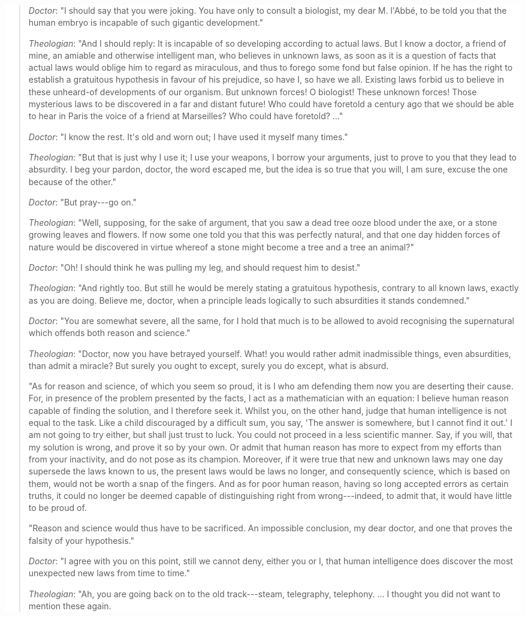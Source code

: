 >
> *Doctor*: "I should say that you were joking. You have only to consult a biologist, my dear M. l'Abbé, to be told you that the human embryo is incapable of such gigantic development."
>
> *Theologian*: "And I should reply: It is incapable of so developing according to actual laws. But I know a doctor, a friend of mine, an amiable and otherwise intelligent man, who believes in unknown laws, as soon as it is a question of facts that actual laws would oblige him to regard as miraculous, and thus to forego some fond but false opinion. If he has the right to establish a gratuitous hypothesis in favour of his prejudice, so have I, so have we all. Existing laws forbid us to believe in these unheard-of developments of our organism. But unknown forces! O biologist! These unknown forces! Those mysterious laws to be discovered in a far and distant future! Who could have foretold a century ago that we should be able to hear in Paris the voice of a friend at Marseilles? Who could have foretold? ..."
>
> *Doctor*: "I know the rest. It's old and worn out; I have used it myself many times."
>
> *Theologian*: "But that is just why I use it; I use your weapons, I borrow your arguments, just to prove to you that they lead to absurdity. I beg your pardon, doctor, the word escaped me, but the idea is so true that you will, I am sure, excuse the one because of the other."
>
> *Doctor*: "But pray---go on."
>
> *Theologian*: "Well, supposing, for the sake of argument, that you saw a dead tree ooze blood under the axe, or a stone growing leaves and flowers. If now some one told you that this was perfectly natural, and that one day hidden forces of nature would be discovered in virtue whereof a stone might become a tree and a tree an animal?"
>
> *Doctor*: "Oh! I should think he was pulling my leg, and should request him to desist."
>
> *Theologian*: "And rightly too. But still he would be merely stating a gratuitous hypothesis, contrary to all known laws, exactly as you are doing. Believe me, doctor, when a principle leads logically to such absurdities it stands condemned."
>
> *Doctor*: "You are somewhat severe, all the same, for I hold that much is to be allowed to avoid recognising the supernatural which offends both reason and science."
>
> *Theologian*: "Doctor, now you have betrayed yourself. What! you would rather admit inadmissible things, even absurdities, than admit a miracle? But surely you ought to except, surely you do except, what is absurd.
>
> "As for reason and science, of which you seem so proud, it is I who am defending them now you are deserting their cause. For, in presence of the problem presented by the facts, I act as a mathematician with an equation: I believe human reason capable of finding the solution, and I therefore seek it. Whilst you, on the other hand, judge that human intelligence is not equal to the task. Like a child discouraged by a difficult sum, you say, 'The answer is somewhere, but I cannot find it out.' I am not going to try either, but shall just trust to luck. You could not proceed in a less scientific manner. Say, if you will, that my solution is wrong, and prove it so by your own. Or admit that human reason has more to expect from my efforts than from your inactivity, and do not pose as its champion. Moreover, if it were true that new and unknown laws may one day supersede the laws known to us, the present laws would be laws no longer, and consequently science, which is based on them, would not be worth a snap of the fingers. And as for poor human reason, having so long accepted errors as certain truths, it could no longer be deemed capable of distinguishing right from wrong---indeed, to admit that, it would have little to be proud of.
>
> "Reason and science would thus have to be sacrificed. An impossible conclusion, my dear doctor, and one that proves the falsity of your hypothesis."
>
> *Doctor*: "I agree with you on this point, still we cannot deny, either you or I, that human intelligence does discover the most unexpected new laws from time to time."
>
> *Theologian*: "Ah, you are going back on to the old track---steam, telegraphy, telephony. ... I thought you did not want to mention these again.
>